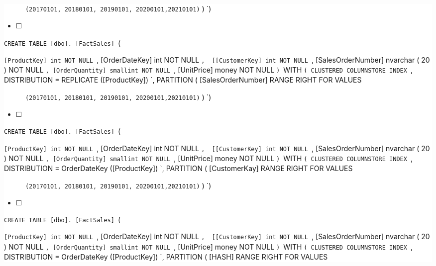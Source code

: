 `       (20170101, 20180101, 20190101, 20200101,20210101)
`       )
`)

- [ ] 
`CREATE TABLE [dbo]. [FactSales]
`(

`[ProductKey] int NOT NULL
`, [OrderDateKey] int NOT NULL
`,  [[CustomerKey] int NOT NULL
`, [SalesOrderNumber] nvarchar ( 20 ) NOT NULL
`, [OrderQuantity] smallint NOT NULL
`, [UnitPrice] money NOT NULL
`)
`WITH
`( CLUSTERED COLUMNSTORE INDEX
`,  DISTRIBUTION = REPLICATE ([ProductKey])
`,  PARTITION ( [SalesOrderNumber] RANGE RIGHT FOR VALUES

`       (20170101, 20180101, 20190101, 20200101,20210101)
`       )
`)

- [ ] 
`CREATE TABLE [dbo]. [FactSales]
`(

`[ProductKey] int NOT NULL
`, [OrderDateKey] int NOT NULL
`,  [[CustomerKey] int NOT NULL
`, [SalesOrderNumber] nvarchar ( 20 ) NOT NULL
`, [OrderQuantity] smallint NOT NULL
`, [UnitPrice] money NOT NULL
`)
`WITH
`( CLUSTERED COLUMNSTORE INDEX
`,  DISTRIBUTION = OrderDateKey ([ProductKey])
`,  PARTITION ( [CustomerKay] RANGE RIGHT FOR VALUES

`       (20170101, 20180101, 20190101, 20200101,20210101)
`       )
`)

- [ ] 
`CREATE TABLE [dbo]. [FactSales]
`(

`[ProductKey] int NOT NULL
`, [OrderDateKey] int NOT NULL
`,  [[CustomerKey] int NOT NULL
`, [SalesOrderNumber] nvarchar ( 20 ) NOT NULL
`, [OrderQuantity] smallint NOT NULL
`, [UnitPrice] money NOT NULL
`)
`WITH
`( CLUSTERED COLUMNSTORE INDEX
`,  DISTRIBUTION = OrderDateKey ([ProductKey])
`,  PARTITION ( [HASH] RANGE RIGHT FOR VALUES
